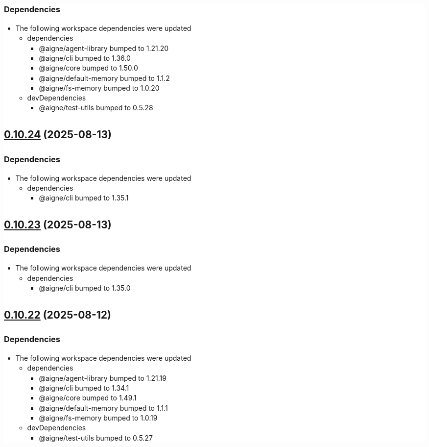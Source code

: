 
### Dependencies

* The following workspace dependencies were updated
  * dependencies
    * @aigne/agent-library bumped to 1.21.20
    * @aigne/cli bumped to 1.36.0
    * @aigne/core bumped to 1.50.0
    * @aigne/default-memory bumped to 1.1.2
    * @aigne/fs-memory bumped to 1.0.20
  * devDependencies
    * @aigne/test-utils bumped to 0.5.28

## [0.10.24](https://github.com/AIGNE-io/aigne-framework/compare/example-memory-v0.10.23...example-memory-v0.10.24) (2025-08-13)


### Dependencies

* The following workspace dependencies were updated
  * dependencies
    * @aigne/cli bumped to 1.35.1

## [0.10.23](https://github.com/AIGNE-io/aigne-framework/compare/example-memory-v0.10.22...example-memory-v0.10.23) (2025-08-13)


### Dependencies

* The following workspace dependencies were updated
  * dependencies
    * @aigne/cli bumped to 1.35.0

## [0.10.22](https://github.com/AIGNE-io/aigne-framework/compare/example-memory-v0.10.21...example-memory-v0.10.22) (2025-08-12)


### Dependencies

* The following workspace dependencies were updated
  * dependencies
    * @aigne/agent-library bumped to 1.21.19
    * @aigne/cli bumped to 1.34.1
    * @aigne/core bumped to 1.49.1
    * @aigne/default-memory bumped to 1.1.1
    * @aigne/fs-memory bumped to 1.0.19
  * devDependencies
    * @aigne/test-utils bumped to 0.5.27
